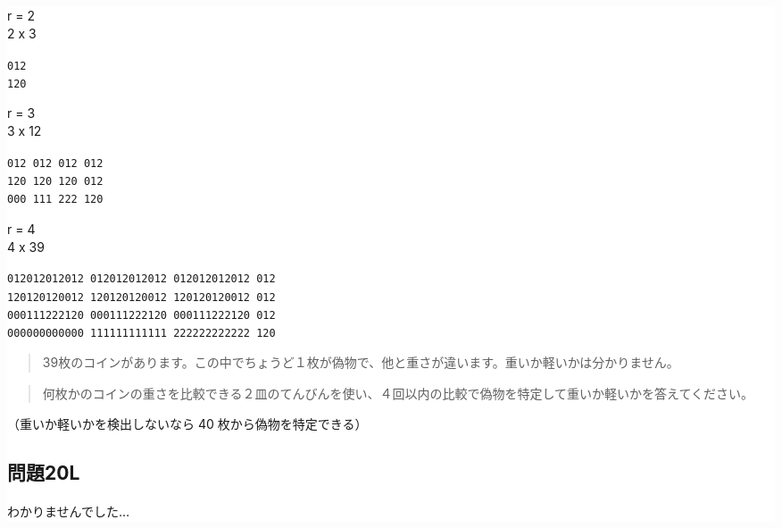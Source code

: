 r = 2  
2 x 3
```
012
120
```

r = 3  
3 x 12
```
012 012 012 012
120 120 120 012
000 111 222 120
```

r = 4  
4 x 39
```
012012012012 012012012012 012012012012 012
120120120012 120120120012 120120120012 012
000111222120 000111222120 000111222120 012
000000000000 111111111111 222222222222 120
```

> 39枚のコインがあります。この中でちょうど１枚が偽物で、他と重さが違います。重いか軽いかは分かりません。

> 何枚かのコインの重さを比較できる２皿のてんびんを使い、４回以内の比較で偽物を特定して重いか軽いかを答えてください。

（重いか軽いかを検出しないなら $40$ 枚から偽物を特定できる）

## 問題20L

わかりませんでした…
